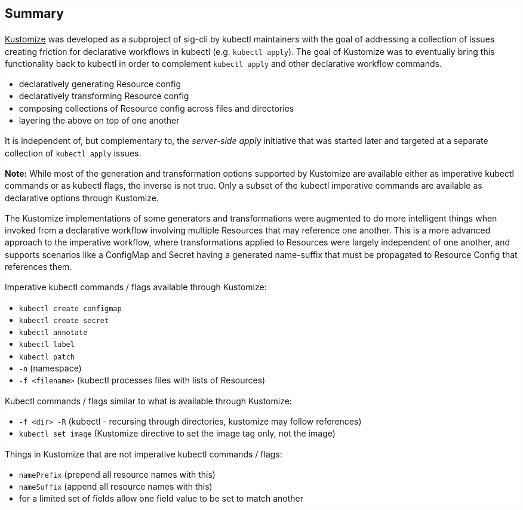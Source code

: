 [Tools for generating]: https://github.com/ekalinin/github-markdown-toc

## Summary

[Kustomize](https://github.com/kubernetes-sigs/kustomize)
was developed as a subproject of sig-cli by kubectl maintainers with the goal of addressing
a collection of issues creating friction for declarative workflows in kubectl (e.g. `kubectl apply`).  The
goal of Kustomize was to eventually bring this functionality back to kubectl in order to complement
`kubectl apply` and other declarative workflow commands.

- declaratively generating Resource config
- declaratively transforming Resource config
- composing collections of Resource config across files and directories
- layering the above on top of one another

It is independent of, but complementary to, the *server-side apply* initiative that was started later and targeted
at a separate collection of `kubectl apply` issues.

**Note:**
While most of the generation and transformation options supported by Kustomize are available either as
imperative kubectl commands or as kubectl flags, the inverse is not true.  Only a subset of the kubectl
imperative commands are available as declarative options through Kustomize.

The Kustomize implementations of some generators and transformations were augmented to do more intelligent things
when invoked from a declarative workflow involving multiple Resources that may reference one another.
This is a more advanced approach to the imperative workflow, where transformations applied to Resources were largely
independent of one another, and supports scenarios like a ConfigMap and Secret having a generated name-suffix that must be propagated to
Resource Config that references them.

Imperative kubectl commands / flags available through Kustomize:

- `kubectl create configmap`
- `kubectl create secret`
- `kubectl annotate`
- `kubectl label`
- `kubectl patch`
- `-n` (namespace)
- `-f <filename>` (kubectl processes files with lists of Resources)

Kubectl commands / flags similar to what is available through Kustomize:

- `-f <dir> -R` (kubectl - recursing through directories, kustomize may follow references)
- `kubectl set image` (Kustomize directive to set the image tag only, not the image)

Things in Kustomize that are not imperative kubectl commands / flags:

- `namePrefix` (prepend all resource names with this)
- `nameSuffix` (append all resource names with this)
- for a limited set of fields allow one field value to be set to match another
